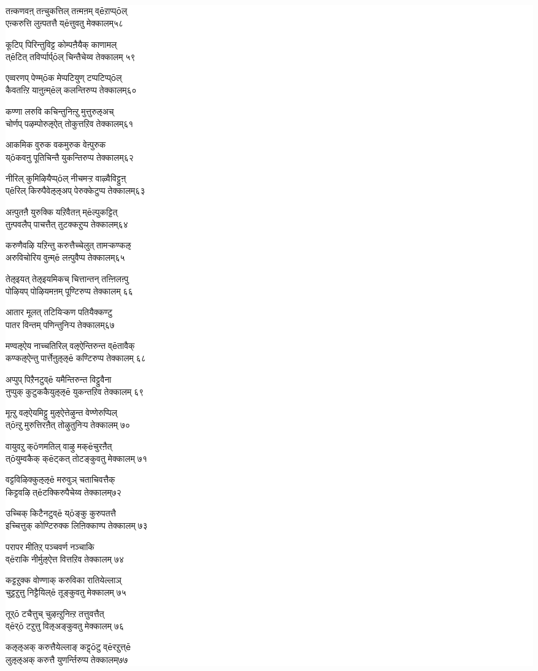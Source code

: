 तऩ्कणवऩ् तऩ्चुकत्तिल् तऩ्मऩम् व्ēऱाप्प्ōल्  
एऩ्करुत्ति लुऩ्पतत्तै य्ēत्तुवतु मेक्कालम्५८  
    
कूटिप् पिरिन्तुविट्ट कोम्पऩैयैक् काणामल्  
त्ēटित् तविर्प्पार्प्ōल् चिन्तैचेय्व तेक्कालम् ५९  
    
एव्वरणप् पेण्म्ōक मेप्पटियुण् टप्पटिप्प्ōल्  
कैवतऩ्ऱि याऩुऩ्म्ēल् कलन्तिरुप्प तेक्कालम्६०  
    
कण्णा लरुवि कचिन्तुनिऩ्ऱु मुत्तुरुऌअच्  
चोर्णप् पऴम्पोरुऌऐत् तोकुत्तऱिव तेक्कालम्६१  
    
आकमिक वुरुक वकमुरुक वेऩ्पुरुक  
य्ōकवऩु पूतिचिन्तै युकन्तिरुप्प तेक्कालम्६२  
    
नीरिल् कुमिऴियैप्प्ōल् नीचमऱ्ऱ वाऴ्वैविट्टुऩ्  
प्ēरिल् किरुपैवेऌऌअप् पेरुक्केटुप्प तेक्कालम्६३  
    
अऩ्पुतऩै युरुक्कि यऱिवैतऩ् म्ēल्पुकट्टित्  
तुऩ्पवलैप् पाचत्तैत् तुटक्कऱुप्प तेक्कालम्६४  
    
करुणैवऴि यऱिन्तु करुत्तैच्चेलुत् तामऱ्कण्कऌ  
अरुविचोरिय वुऩ्म्ē लऩ्पुवैप्प तेक्कालम्६५  
    
तेऌइयत् तेऌइयमिकच् चित्तान्तन् तऩ्ऩिलऩ्पु  
पोऴियप् पोऴियमऩम् पूण्टिरुप्प तेक्कालम् ६६  
    
आतार मूलत् तटियिऱ्कण पतियैक्कण्टु  
पातर विन्तम् पणिन्तुनिऱ्प तेक्कालम्६७  
    
मण्वऌऐय नाच्चतिरिल् वऌऐन्तिरुन्त व्ēतावैक्  
कण्कऌऐन्तु पार्त्तेऩुऌऌē कण्टिरुप्प तेक्कालम् ६८  
    
अप्पुप् पिऱैनटुव्ē यमैन्तिरुन्त विट्टुवैना  
ऩुप्पुक् कुटुककैयुऌऌē युकन्तऱिव तेक्कालम् ६९  
    
मूऩ्ऱु वऌऐयमिट्टु मुऌऐत्तेऴुन्त वेण्णेरुप्पिल्  
त्ōऩ्ऱु मुरुत्तिरऩैत् तोऴुतुनिऱ्प तेक्कालम् ७०  
    
वायुवऱु क्ōणमतिल् वाऴु मक्ēचुरऩैत्  
त्ōयुम्वकैक् क्ēट्कत् तोटङ्कुवतु मेक्कालम् ७१  
    
वट्टविऴिक्कुऌऌē मरुवुञ् चताचिवत्तैक्  
किट्टवऴि त्ēटक्किरुपैचेय्व तेक्कालम्७२  
    
उच्चिक् किटैनटुव्ē य्ōङ्कु कुरुपतत्तै  
इच्चित्तुक् कोण्टिरुक्क लिऩिक्काण्प तेक्कालम् ७३  
    
परापर मीतिऱ् पञ्चवर्ण नञ्चाकि  
व्ēराकि नीर्मुऌऐत्त वित्तऱिव तेक्कालम् ७४  
    
कट्टऱुक्क वोण्णाक् करुविका रातियेल्लाञ्  
चुट्टऱुत्तु निट्टैयिल्ē तूङ्कुवतु मेक्कालम् ७५  
    
तूर्ō टचैत्तुच् चुऴऩ्ऱुनिऩ्ऱ तत्तुवत्तैत्  
व्ēर्ō टऱुत्तु विऌअङ्कुवतु मेक्कालम् ७६  
    
कऌऌअक् करुत्तैयेल्लाङ् कट्ट्ōटु व्ēरऱुत्त्ē  
लुऌऌअक् करुत्तै युणर्न्तिरुप्प तेक्कालम्७७  
    